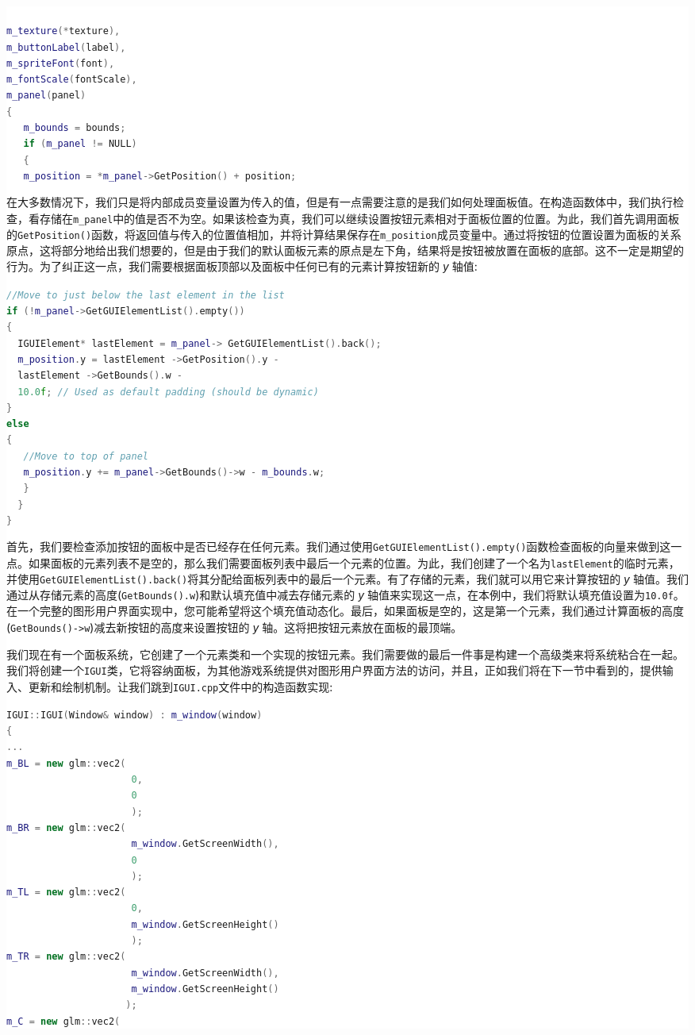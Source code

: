 ```cpp

m_texture(*texture),
m_buttonLabel(label),
m_spriteFont(font),
m_fontScale(fontScale),
m_panel(panel)
{
   m_bounds = bounds;
   if (m_panel != NULL)
   {
   m_position = *m_panel->GetPosition() + position;
```

在大多数情况下，我们只是将内部成员变量设置为传入的值，但是有一点需要注意的是我们如何处理面板值。在构造函数体中，我们执行检查，看存储在`m_panel`中的值是否不为空。如果该检查为真，我们可以继续设置按钮元素相对于面板位置的位置。为此，我们首先调用面板的`GetPosition()`函数，将返回值与传入的位置值相加，并将计算结果保存在`m_position`成员变量中。通过将按钮的位置设置为面板的关系原点，这将部分地给出我们想要的，但是由于我们的默认面板元素的原点是左下角，结果将是按钮被放置在面板的底部。这不一定是期望的行为。为了纠正这一点，我们需要根据面板顶部以及面板中任何已有的元素计算按钮新的 *y* 轴值:

```cpp
//Move to just below the last element in the list
if (!m_panel->GetGUIElementList().empty())
{
  IGUIElement* lastElement = m_panel-> GetGUIElementList().back();
  m_position.y = lastElement ->GetPosition().y -
  lastElement ->GetBounds().w -
  10.0f; // Used as default padding (should be dynamic)
}
else
{
   //Move to top of panel
   m_position.y += m_panel->GetBounds()->w - m_bounds.w;
   }
  }
}
```

首先，我们要检查添加按钮的面板中是否已经存在任何元素。我们通过使用`GetGUIElementList().empty()`函数检查面板的向量来做到这一点。如果面板的元素列表不是空的，那么我们需要面板列表中最后一个元素的位置。为此，我们创建了一个名为`lastElement`的临时元素，并使用`GetGUIElementList().back()`将其分配给面板列表中的最后一个元素。有了存储的元素，我们就可以用它来计算按钮的 *y* 轴值。我们通过从存储元素的高度(`GetBounds().w`)和默认填充值中减去存储元素的 *y* 轴值来实现这一点，在本例中，我们将默认填充值设置为`10.0f`。在一个完整的图形用户界面实现中，您可能希望将这个填充值动态化。最后，如果面板是空的，这是第一个元素，我们通过计算面板的高度(`GetBounds()->w`)减去新按钮的高度来设置按钮的 *y* 轴。这将把按钮元素放在面板的最顶端。

我们现在有一个面板系统，它创建了一个元素类和一个实现的按钮元素。我们需要做的最后一件事是构建一个高级类来将系统粘合在一起。我们将创建一个`IGUI`类，它将容纳面板，为其他游戏系统提供对图形用户界面方法的访问，并且，正如我们将在下一节中看到的，提供输入、更新和绘制机制。让我们跳到`IGUI.cpp`文件中的构造函数实现:

```cpp
IGUI::IGUI(Window& window) : m_window(window)
{
...
m_BL = new glm::vec2( 
                      0,
                      0
                      );
m_BR = new glm::vec2( 
                      m_window.GetScreenWidth(),
                      0
                      );
m_TL = new glm::vec2( 
                      0,
                      m_window.GetScreenHeight()
                      );
m_TR = new glm::vec2( 
                      m_window.GetScreenWidth(),                     
                      m_window.GetScreenHeight()
                     );
m_C = new glm::vec2( 
```